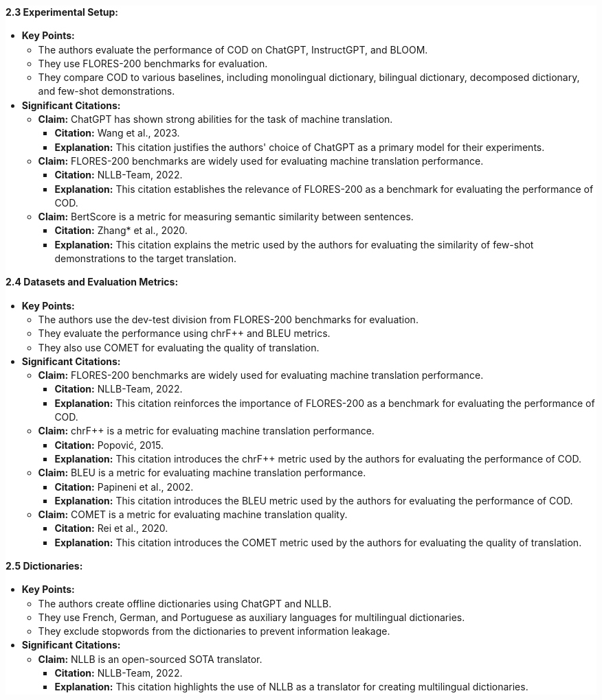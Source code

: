 **2.3 Experimental Setup:**

- **Key Points:**
    - The authors evaluate the performance of COD on ChatGPT, InstructGPT, and BLOOM.
    - They use FLORES-200 benchmarks for evaluation.
    - They compare COD to various baselines, including monolingual dictionary, bilingual dictionary, decomposed dictionary, and few-shot demonstrations.
- **Significant Citations:**
    - **Claim:** ChatGPT has shown strong abilities for the task of machine translation.
        - **Citation:** Wang et al., 2023.
        - **Explanation:** This citation justifies the authors' choice of ChatGPT as a primary model for their experiments.
    - **Claim:** FLORES-200 benchmarks are widely used for evaluating machine translation performance.
        - **Citation:** NLLB-Team, 2022.
        - **Explanation:** This citation establishes the relevance of FLORES-200 as a benchmark for evaluating the performance of COD.
    - **Claim:** BertScore is a metric for measuring semantic similarity between sentences.
        - **Citation:** Zhang* et al., 2020.
        - **Explanation:** This citation explains the metric used by the authors for evaluating the similarity of few-shot demonstrations to the target translation.

**2.4 Datasets and Evaluation Metrics:**

- **Key Points:**
    - The authors use the dev-test division from FLORES-200 benchmarks for evaluation.
    - They evaluate the performance using chrF++ and BLEU metrics.
    - They also use COMET for evaluating the quality of translation.
- **Significant Citations:**
    - **Claim:** FLORES-200 benchmarks are widely used for evaluating machine translation performance.
        - **Citation:** NLLB-Team, 2022.
        - **Explanation:** This citation reinforces the importance of FLORES-200 as a benchmark for evaluating the performance of COD.
    - **Claim:** chrF++ is a metric for evaluating machine translation performance.
        - **Citation:** Popović, 2015.
        - **Explanation:** This citation introduces the chrF++ metric used by the authors for evaluating the performance of COD.
    - **Claim:** BLEU is a metric for evaluating machine translation performance.
        - **Citation:** Papineni et al., 2002.
        - **Explanation:** This citation introduces the BLEU metric used by the authors for evaluating the performance of COD.
    - **Claim:** COMET is a metric for evaluating machine translation quality.
        - **Citation:** Rei et al., 2020.
        - **Explanation:** This citation introduces the COMET metric used by the authors for evaluating the quality of translation.

**2.5 Dictionaries:**

- **Key Points:**
    - The authors create offline dictionaries using ChatGPT and NLLB.
    - They use French, German, and Portuguese as auxiliary languages for multilingual dictionaries.
    - They exclude stopwords from the dictionaries to prevent information leakage.
- **Significant Citations:**
    - **Claim:** NLLB is an open-sourced SOTA translator.
        - **Citation:** NLLB-Team, 2022.
        - **Explanation:** This citation highlights the use of NLLB as a translator for creating multilingual dictionaries.
